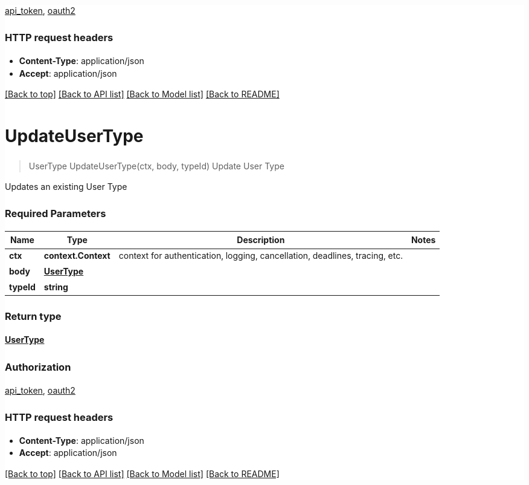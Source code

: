 [api_token](../README.md#api_token), [oauth2](../README.md#oauth2)

### HTTP request headers

 - **Content-Type**: application/json
 - **Accept**: application/json

[[Back to top]](#) [[Back to API list]](../README.md#documentation-for-api-endpoints) [[Back to Model list]](../README.md#documentation-for-models) [[Back to README]](../README.md)

# **UpdateUserType**
> UserType UpdateUserType(ctx, body, typeId)
Update User Type

Updates an existing User Type

### Required Parameters

Name | Type | Description  | Notes
------------- | ------------- | ------------- | -------------
 **ctx** | **context.Context** | context for authentication, logging, cancellation, deadlines, tracing, etc.
  **body** | [**UserType**](UserType.md)|  | 
  **typeId** | **string**|  | 

### Return type

[**UserType**](UserType.md)

### Authorization

[api_token](../README.md#api_token), [oauth2](../README.md#oauth2)

### HTTP request headers

 - **Content-Type**: application/json
 - **Accept**: application/json

[[Back to top]](#) [[Back to API list]](../README.md#documentation-for-api-endpoints) [[Back to Model list]](../README.md#documentation-for-models) [[Back to README]](../README.md)

